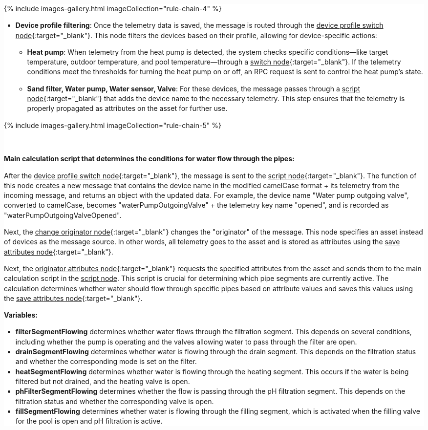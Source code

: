   {% include images-gallery.html imageCollection="rule-chain-4" %}

* **Device profile filtering**:
  Once the telemetry data is saved, the message is routed through the [device profile switch node](/docs/{{docsPrefix}}user-guide/rule-engine-2-0/filter-nodes/#device-profile-switch){:target="_blank"}. This node filters the devices based on their profile, allowing for device-specific actions:

  * **Heat pump**: When telemetry from the heat pump is detected, the system checks specific conditions—like target temperature, outdoor temperature, and pool temperature—through a [switch node](/docs/{{docsPrefix}}user-guide/rule-engine-2-0/filter-nodes/#switch-node){:target="_blank"}. If the telemetry conditions meet the thresholds for turning the heat pump on or off, an RPC request is sent to control the heat pump’s state.

  * **Sand filter, Water pump, Water sensor, Valve**: For these devices, the message passes through a [script node](/docs/{{docsPrefix}}user-guide/rule-engine-2-0/transformation-nodes/#script-transformation-node){:target="_blank"} that adds the device name to the necessary telemetry. This step ensures that the telemetry is properly propagated as attributes on the asset for further use.

{% include images-gallery.html imageCollection="rule-chain-5" %}

<br>

**Main calculation script that determines the conditions for water flow through the pipes:**

After the [device profile switch node](/docs/{{docsPrefix}}user-guide/rule-engine-2-0/filter-nodes/#device-profile-switch){:target="_blank"}, the message is sent to the [script node](/docs/{{docsPrefix}}user-guide/rule-engine-2-0/transformation-nodes/#script-transformation-node){:target="_blank"}. The function of this node creates a new message that contains the device name in the modified camelCase format + its telemetry from the incoming message, and returns an object with the updated data.
For example, the device name "Water pump outgoing valve", converted to camelCase, becomes "waterPumpOutgoingValve" + the telemetry key name "opened", and is recorded as "waterPumpOutgoingValveOpened".

Next, the [change originator node](/docs/{{docsPrefix}}user-guide/rule-engine-2-0/transformation-nodes/#change-originator){:target="_blank"} changes the "originator" of the message. This node specifies an asset instead of devices as the message source. In other words, all telemetry goes to the asset and is stored as attributes using the [save attributes node](/docs/{{docsPrefix}}user-guide/rule-engine-2-0/action-nodes/#save-attributes-node){:target="_blank"}.

Next, the [originator attributes node](/docs/{{docsPrefix}}user-guide/rule-engine-2-0/enrichment-nodes/#originator-attributes){:target="_blank"} requests the specified attributes from the asset and sends them to the main calculation script in the [script node](/docs/{{docsPrefix}}user-guide/rule-engine-2-0/transformation-nodes/#script-transformation-node).
This script is crucial for determining which pipe segments are currently active. The calculation determines whether water should flow through specific pipes based on attribute values and saves this values using the [save attributes node](/docs/{{docsPrefix}}user-guide/rule-engine-2-0/action-nodes/#save-attributes-node){:target="_blank"}.

**Variables:**
- **filterSegmentFlowing** determines whether water flows through the filtration segment. This depends on several conditions, including whether the pump is operating and the valves allowing water to pass through the filter are open.
- **drainSegmentFlowing** determines whether water is flowing through the drain segment. This depends on the filtration status and whether the corresponding mode is set on the filter.
- **heatSegmentFlowing** determines whether water is flowing through the heating segment. This occurs if the water is being filtered but not drained, and the heating valve is open.
- **phFilterSegmentFlowing** determines whether the flow is passing through the pH filtration segment. This depends on the filtration status and whether the corresponding valve is open.
- **fillSegmentFlowing** determines whether water is flowing through the filling segment, which is activated when the filling valve for the pool is open and pH filtration is active.
